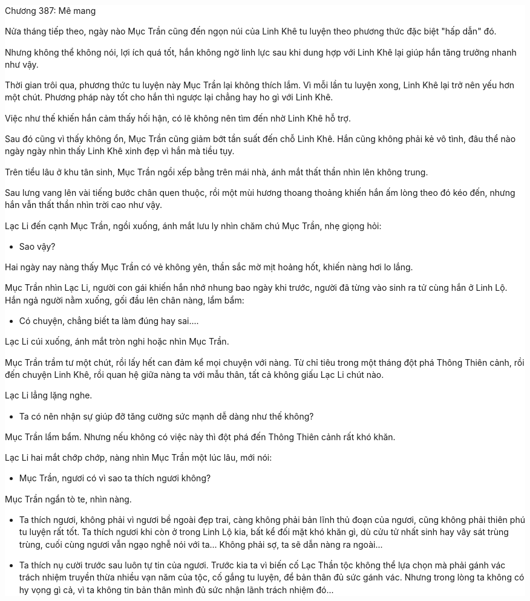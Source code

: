 




Chương 387: Mê mang


Nửa tháng tiếp theo, ngày nào Mục Trần cũng đến ngọn núi của Linh Khê tu luyện theo phương thức đặc biệt "hấp dẫn" đó.

Nhưng không thể không nói, lợi ích quá tốt, hắn không ngờ linh lực sau khi dung hợp với Linh Khê lại giúp hắn tăng trưởng nhanh như vậy.

Thời gian trôi qua, phương thức tu luyện này Mục Trần lại không thích lắm. Vì mỗi lần tu luyện xong, Linh Khê lại trở nên yếu hơn một chút. Phương pháp này tốt cho hắn thì ngược lại chẳng hay ho gì với Linh Khê.

Việc như thế khiến hắn cảm thấy hối hận, có lẽ không nên tìm đến nhờ Linh Khê hỗ trợ.

Sau đó cũng vì thấy không ổn, Mục Trần cũng giảm bớt tần suất đến chỗ Linh Khê. Hắn cũng không phải kẻ vô tình, đâu thể nào ngày ngày nhìn thấy Linh Khê xinh đẹp vì hắn mà tiều tụy.

Trên tiểu lâu ở khu tân sinh, Mục Trần ngồi xếp bằng trên mái nhà, ánh mắt thất thần nhìn lên không trung.

Sau lưng vang lên vài tiếng bước chân quen thuộc, rồi một mùi hương thoang thoảng khiến hắn ấm lòng theo đó kéo đến, nhưng hắn vẫn thất thần nhìn trời cao như vậy.

Lạc Li đến cạnh Mục Trần, ngồi xuống, ánh mắt lưu ly nhìn chăm chú Mục Trần, nhẹ giọng hỏi:

- Sao vậy?

Hai ngày nay nàng thấy Mục Trần có vẻ không yên, thần sắc mờ mịt hoảng hốt, khiến nàng hơi lo lắng.

Mục Trần nhìn Lạc Li, người con gái khiến hắn nhớ nhung bao ngày khi trước, người đã từng vào sinh ra tử cùng hắn ở Linh Lộ. Hắn ngả người nằm xuống, gối đầu lên chân nàng, lẩm bẩm:

- Có chuyện, chẳng biết ta làm đúng hay sai....

Lạc Li cúi xuống, ánh mắt tròn nghi hoặc nhìn Mục Trần.

Mục Trần trầm tư một chút, rồi lấy hết can đảm kể mọi chuyện với nàng. Từ chỉ tiêu trong một tháng đột phá Thông Thiên cảnh, rồi đến chuyện Linh Khê, rồi quan hệ giữa nàng ta với mẫu thân, tất cả không giấu Lạc Li chút nào.

Lạc Li lẳng lặng nghe.

- Ta có nên nhận sự giúp đỡ tăng cường sức mạnh dễ dàng như thế không?

Mục Trần lẩm bẩm. Nhưng nếu không có việc này thì đột phá đến Thông Thiên cảnh rất khó khăn.

Lạc Li hai mắt chớp chớp, nàng nhìn Mục Trần một lúc lâu, mới nói:

- Mục Trần, ngươi có vì sao ta thích ngươi không?

Mục Trần ngẩn tò te, nhìn nàng.

- Ta thích ngươi, không phải vì ngươi bề ngoài đẹp trai, càng không phải bản lĩnh thủ đoạn của ngươi, cũng không phải thiên phú tu luyện rất tốt. Ta thích ngươi khi còn ở trong Linh Lộ kia, bất kể đối mặt khó khăn gì, dù cửu tử nhất sinh hay vây sát trùng trùng, cuối cùng ngươi vẫn ngạo nghễ nói với ta... Không phải sợ, ta sẽ dẫn nàng ra ngoài...

- Ta thích nụ cười trước sau luôn tự tin của ngươi. Trước kia ta vì biến cố Lạc Thần tộc không thể lựa chọn mà phải gánh vác trách nhiệm truyền thừa nhiều vạn năm của tộc, cố gắng tu luyện, để bản thân đủ sức gánh vác. Nhưng trong lòng ta không có hy vọng gì cả, vì ta không tin bản thân mình đủ sức nhận lãnh trách nhiệm đó...
